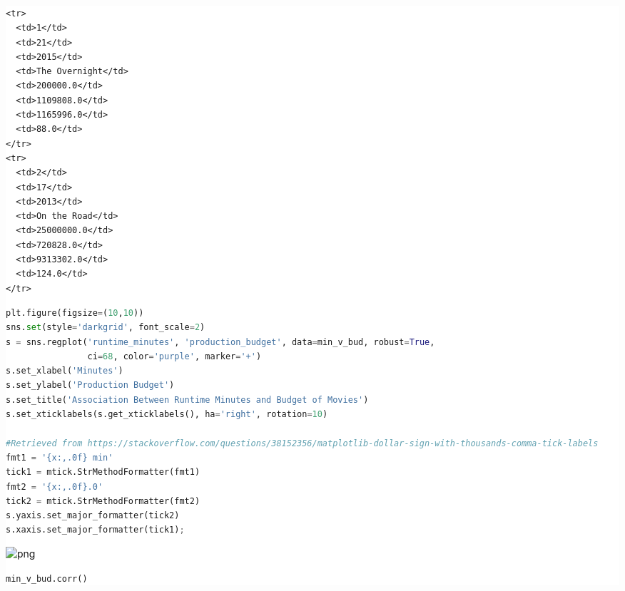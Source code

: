     <tr>
      <td>1</td>
      <td>21</td>
      <td>2015</td>
      <td>The Overnight</td>
      <td>200000.0</td>
      <td>1109808.0</td>
      <td>1165996.0</td>
      <td>88.0</td>
    </tr>
    <tr>
      <td>2</td>
      <td>17</td>
      <td>2013</td>
      <td>On the Road</td>
      <td>25000000.0</td>
      <td>720828.0</td>
      <td>9313302.0</td>
      <td>124.0</td>
    </tr>
  </tbody>
</table>
</div>




```python
plt.figure(figsize=(10,10))
sns.set(style='darkgrid', font_scale=2)
s = sns.regplot('runtime_minutes', 'production_budget', data=min_v_bud, robust=True,
                ci=68, color='purple', marker='+')
s.set_xlabel('Minutes')
s.set_ylabel('Production Budget')
s.set_title('Association Between Runtime Minutes and Budget of Movies')
s.set_xticklabels(s.get_xticklabels(), ha='right', rotation=10)

#Retrieved from https://stackoverflow.com/questions/38152356/matplotlib-dollar-sign-with-thousands-comma-tick-labels
fmt1 = '{x:,.0f} min'
tick1 = mtick.StrMethodFormatter(fmt1)
fmt2 = '{x:,.0f}.0'
tick2 = mtick.StrMethodFormatter(fmt2)
s.yaxis.set_major_formatter(tick2)
s.xaxis.set_major_formatter(tick1);
```


![png](output_161_0.png)



```python
min_v_bud.corr()
```
